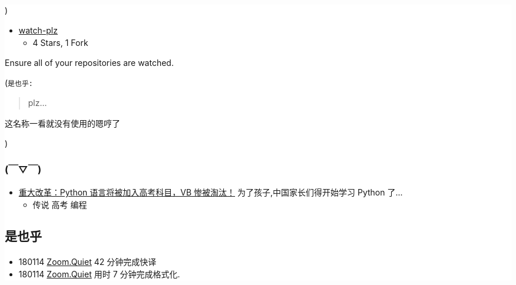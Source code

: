 )


- [watch-plz](https://github.com/asottile/watch-plz)
    - 4 Stars, 1 Fork

Ensure all of your repositories are watched. 

(`是也乎:`

> plz...

这名称一看就没有使用的嗯哼了

)


### (￣▽￣)

- [重大改革：Python 语言将被加入高考科目，VB 惨被淘汰！](https://mp.weixin.qq.com/s/kaEUp2q0K3a_huQa9m_LZg) 为了孩子,中国家长们得开始学习 Python 了... 
    + 传说 高考 编程


## 是也乎

- 180114 [Zoom.Quiet](http://zoomquiet.io) 42 分钟完成快译
- 180114 [Zoom.Quiet](http://zoomquiet.io) 用时 7 分钟完成格式化.


